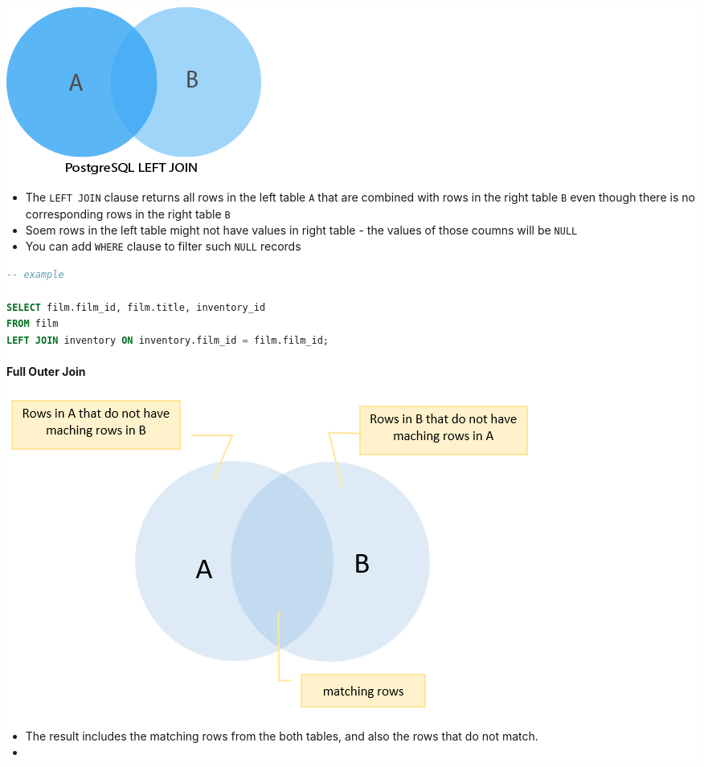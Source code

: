 ![left join](assets/left_join.png)

- The `LEFT JOIN` clause returns all rows in the left table `A` that are combined with rows in the right table `B` even though there is no corresponding rows in the right table `B`
- Soem rows in the left table might not have values in right table - the values of those coumns will be `NULL`
- You can add `WHERE` clause to filter such `NULL` records
  
```sql
-- example

SELECT film.film_id, film.title, inventory_id
FROM film
LEFT JOIN inventory ON inventory.film_id = film.film_id;
```

#### Full Outer Join

![full outer join](assets/outer_full_join.png)

- The result includes the matching rows from the both tables, and also the rows that do not match.
- 
